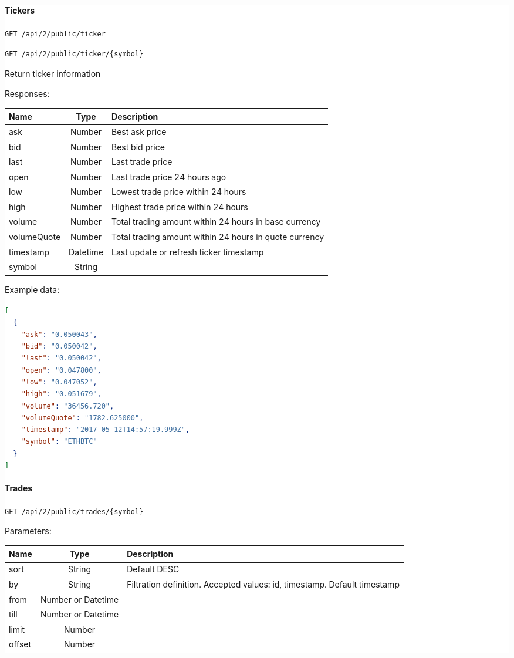     
#### Tickers

`GET /api/2/public/ticker`

`GET /api/2/public/ticker/{symbol}`

Return ticker information

Responses:

| Name | Type | Description |
|:---|:---:|:---|
| ask | Number | Best ask price |
| bid | Number | Best bid price |
| last | Number | Last trade price |
| open | Number | Last trade price 24 hours ago |
| low | Number | Lowest trade price within 24 hours |
| high | Number | Highest trade price within 24 hours |
| volume | Number | Total trading amount within 24 hours in base currency |
| volumeQuote | Number | Total trading amount within 24 hours in quote currency |
| timestamp | Datetime | Last update or refresh ticker timestamp |
| symbol | String |  |
 
Example data: 
```json
[
  {
    "ask": "0.050043",
    "bid": "0.050042",
    "last": "0.050042",
    "open": "0.047800",
    "low": "0.047052",
    "high": "0.051679",
    "volume": "36456.720",
    "volumeQuote": "1782.625000",
    "timestamp": "2017-05-12T14:57:19.999Z",
    "symbol": "ETHBTC"
  }
]
```

#### Trades

`GET /api/2/public/trades/{symbol}`

Parameters:

| Name | Type | Description |
|:---|:---:|:---|
| sort | String | Default DESC |
| by | String | Filtration definition. Accepted values: id, timestamp. Default timestamp |
| from | Number or Datetime | |
| till | Number or Datetime | |
| limit | Number | | 
| offset | Number | |

